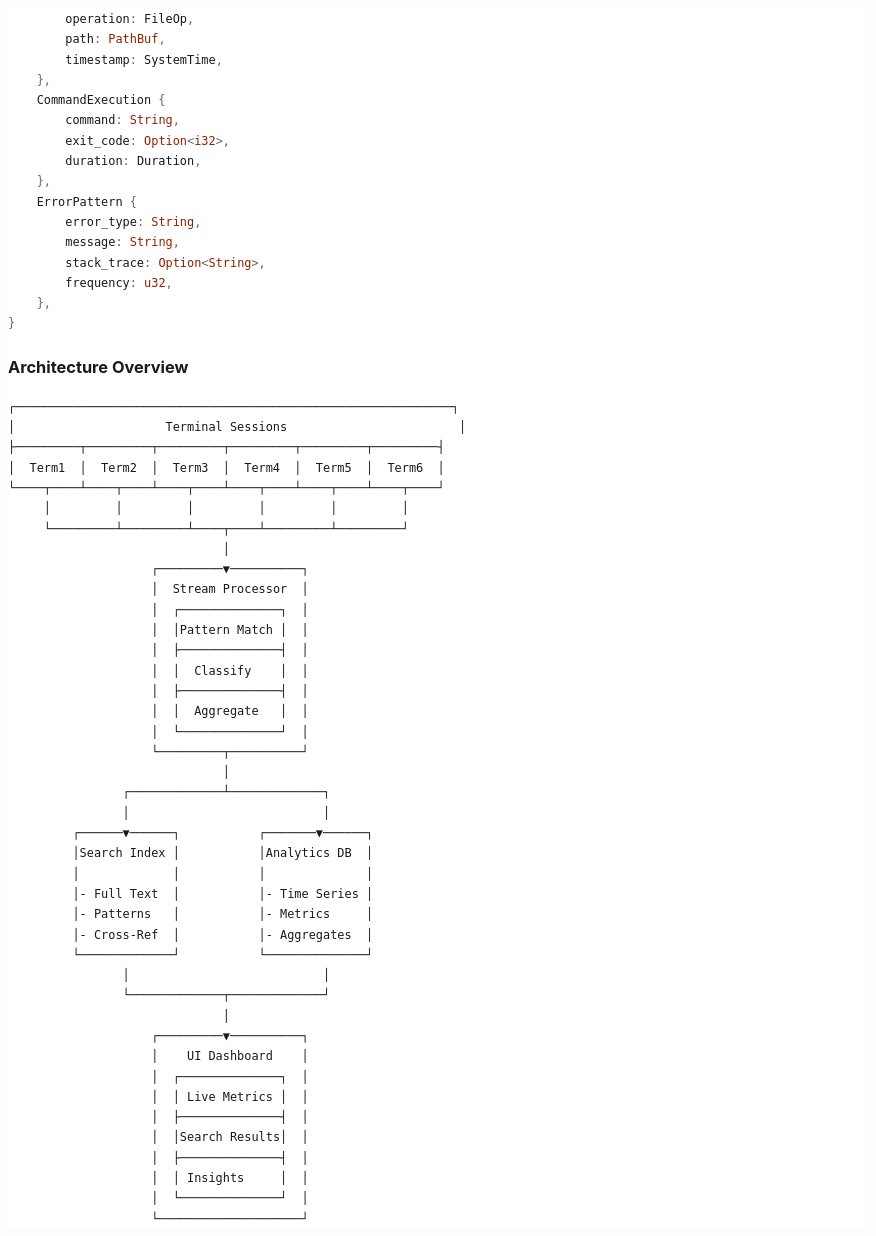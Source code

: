 ```rust
        operation: FileOp,
        path: PathBuf,
        timestamp: SystemTime,
    },
    CommandExecution {
        command: String,
        exit_code: Option<i32>,
        duration: Duration,
    },
    ErrorPattern {
        error_type: String,
        message: String,
        stack_trace: Option<String>,
        frequency: u32,
    },
}
```

### Architecture Overview

```
┌─────────────────────────────────────────────────────────────┐
│                     Terminal Sessions                        │
├─────────┬─────────┬─────────┬─────────┬─────────┬─────────┤
│  Term1  │  Term2  │  Term3  │  Term4  │  Term5  │  Term6  │
└────┬────┴────┬────┴────┬────┴────┬────┴────┬────┴────┬────┘
     │         │         │         │         │         │
     └─────────┴─────────┴────┬────┴─────────┴─────────┘
                              │
                    ┌─────────▼──────────┐
                    │  Stream Processor  │
                    │  ┌──────────────┐  │
                    │  │Pattern Match │  │
                    │  ├──────────────┤  │
                    │  │  Classify    │  │
                    │  ├──────────────┤  │
                    │  │  Aggregate   │  │
                    │  └──────────────┘  │
                    └─────────┬──────────┘
                              │
                ┌─────────────┴─────────────┐
                │                           │
         ┌──────▼──────┐           ┌───────▼──────┐
         │Search Index │           │Analytics DB  │
         │             │           │              │
         │- Full Text  │           │- Time Series │
         │- Patterns   │           │- Metrics     │
         │- Cross-Ref  │           │- Aggregates  │
         └─────────────┘           └──────────────┘
                │                           │
                └─────────────┬─────────────┘
                              │
                    ┌─────────▼──────────┐
                    │    UI Dashboard    │
                    │  ┌──────────────┐  │
                    │  │ Live Metrics │  │
                    │  ├──────────────┤  │
                    │  │Search Results│  │
                    │  ├──────────────┤  │
                    │  │ Insights     │  │
                    │  └──────────────┘  │
                    └────────────────────┘
```
